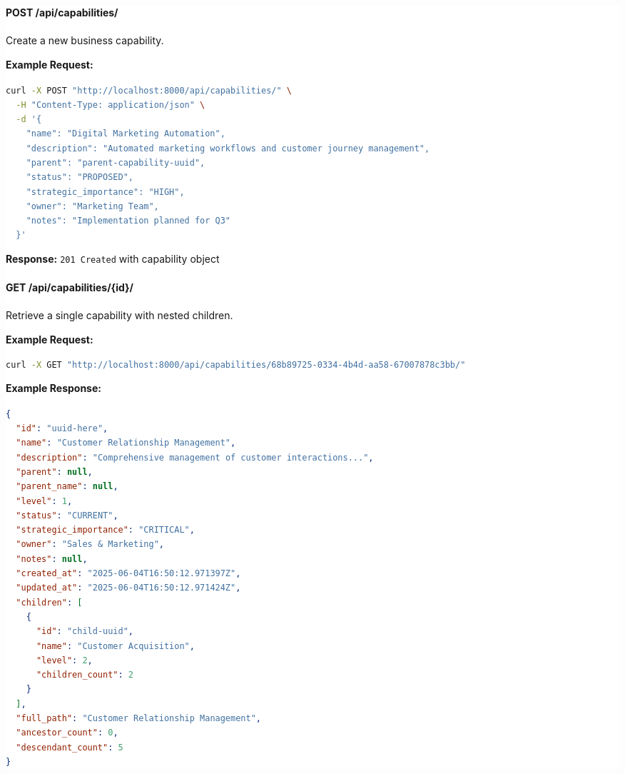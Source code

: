 #### **POST /api/capabilities/**
Create a new business capability.

**Example Request:**
```bash
curl -X POST "http://localhost:8000/api/capabilities/" \
  -H "Content-Type: application/json" \
  -d '{
    "name": "Digital Marketing Automation",
    "description": "Automated marketing workflows and customer journey management",
    "parent": "parent-capability-uuid",
    "status": "PROPOSED",
    "strategic_importance": "HIGH",
    "owner": "Marketing Team",
    "notes": "Implementation planned for Q3"
  }'
```

**Response:** `201 Created` with capability object

#### **GET /api/capabilities/{id}/**
Retrieve a single capability with nested children.

**Example Request:**
```bash
curl -X GET "http://localhost:8000/api/capabilities/68b89725-0334-4b4d-aa58-67007878c3bb/"
```

**Example Response:**
```json
{
  "id": "uuid-here",
  "name": "Customer Relationship Management",
  "description": "Comprehensive management of customer interactions...",
  "parent": null,
  "parent_name": null,
  "level": 1,
  "status": "CURRENT",
  "strategic_importance": "CRITICAL",
  "owner": "Sales & Marketing",
  "notes": null,
  "created_at": "2025-06-04T16:50:12.971397Z",
  "updated_at": "2025-06-04T16:50:12.971424Z",
  "children": [
    {
      "id": "child-uuid",
      "name": "Customer Acquisition",
      "level": 2,
      "children_count": 2
    }
  ],
  "full_path": "Customer Relationship Management",
  "ancestor_count": 0,
  "descendant_count": 5
}
```
